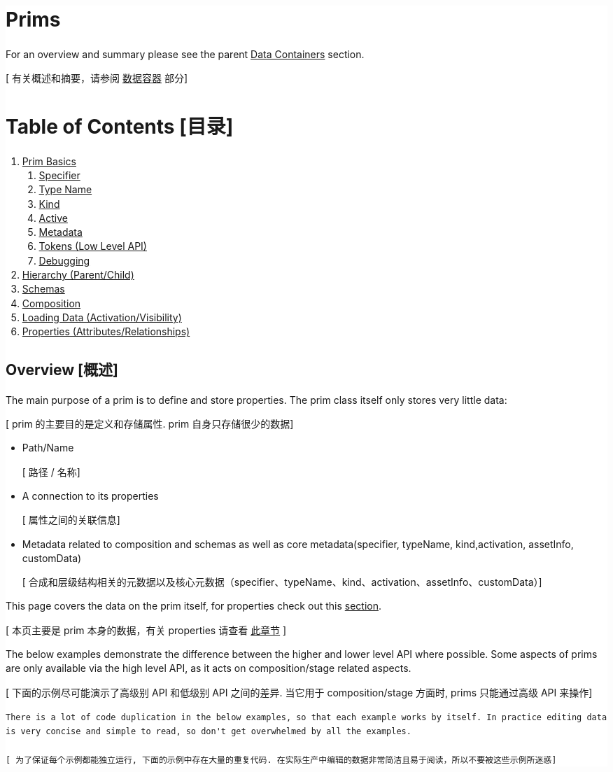 
# Prims
For an overview and summary please see the parent [Data Containers](./data_container.md) section.

[ 有关概述和摘要，请参阅 [数据容器](./data_container.md) 部分]

# Table of Contents [目录]
1. [Prim Basics](#primBasics)
    1. [Specifier](#primSpecifier)
    2. [Type Name](#primTypeName)
    3. [Kind](#primKind)
    4. [Active](#primActive)
    5. [Metadata](#primMetadata)
    6. [Tokens (Low Level API)](#primTokens)
    7. [Debugging](#primDebugging)
2. [Hierarchy (Parent/Child)](#primHierarchy)
3. [Schemas](#primSchemas)
4. [Composition](#primComposition)
5. [Loading Data (Activation/Visibility)](#primLoading)
6. [Properties (Attributes/Relationships)](#primProperties)


## Overview [概述]
The main purpose of a prim is to define and store properties. The prim class itself only stores very little data:

[ prim 的主要目的是定义和存储属性. prim 自身只存储很少的数据]

- Path/Name

    [ 路径 / 名称]
- A connection to its properties

    [ 属性之间的关联信息]
- Metadata related to composition and schemas as well as core metadata(specifier, typeName, kind,activation, assetInfo, customData)

    [ 合成和层级结构相关的元数据以及核心元数据（specifier、typeName、kind、activation、assetInfo、customData）]

This page covers the data on the prim itself, for properties check out this [section](./property.md).

[ 本页主要是 prim 本身的数据，有关 properties 请查看 [此章节](./property.md) ]

The below examples demonstrate the difference between the higher and lower level API where possible. Some aspects of prims are only available via the high level API, as it acts on composition/stage related aspects.

[ 下面的示例尽可能演示了高级别 API 和低级别 API 之间的差异. 当它用于 composition/stage 方面时, prims 只能通过高级 API 来操作]

~~~admonish warning title=""
There is a lot of code duplication in the below examples, so that each example works by itself. In practice editing data is very concise and simple to read, so don't get overwhelmed by all the examples.

[ 为了保证每个示例都能独立运行, 下面的示例中存在大量的重复代码. 在实际生产中编辑的数据非常简洁且易于阅读，所以不要被这些示例所迷惑]
~~~
